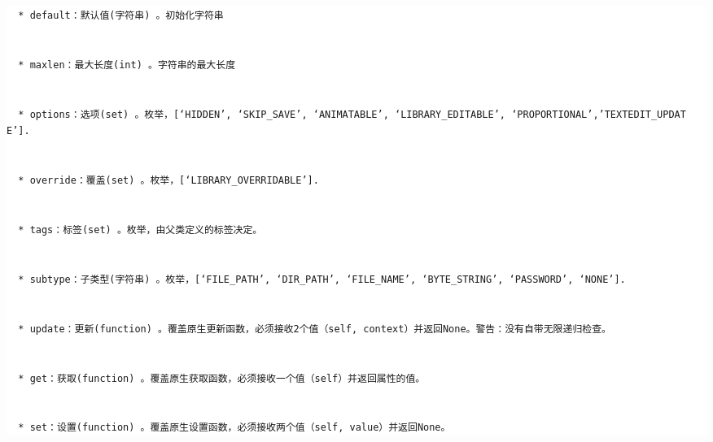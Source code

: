 
      * default：默认值(字符串) 。初始化字符串


      * maxlen：最大长度(int) 。字符串的最大长度


      * options：选项(set) 。枚举，[‘HIDDEN’, ‘SKIP_SAVE’, ‘ANIMATABLE’, ‘LIBRARY_EDITABLE’, ‘PROPORTIONAL’,’TEXTEDIT_UPDATE’].


      * override：覆盖(set) 。枚举，[‘LIBRARY_OVERRIDABLE’].


      * tags：标签(set) 。枚举，由父类定义的标签决定。


      * subtype：子类型(字符串) 。枚举，[‘FILE_PATH’, ‘DIR_PATH’, ‘FILE_NAME’, ‘BYTE_STRING’, ‘PASSWORD’, ‘NONE’].


      * update：更新(function) 。覆盖原生更新函数，必须接收2个值（self, context）并返回None。警告：没有自带无限递归检查。


      * get：获取(function) 。覆盖原生获取函数，必须接收一个值（self）并返回属性的值。


      * set：设置(function) 。覆盖原生设置函数，必须接收两个值（self, value）并返回None。
